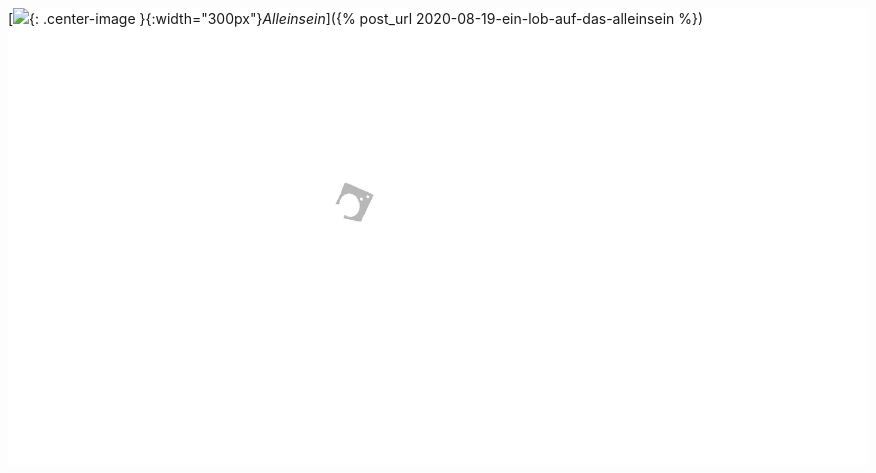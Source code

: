 [![]({{'/assets/images/alleinsein.jpg'}}){: .center-image }{:width="300px"}*Alleinsein*]({% post_url 2020-08-19-ein-lob-auf-das-alleinsein %})
<style>
.marginauto {
    margin: 10px auto 20px;
    display: block;
}
figcaption {
  text-align: center;
}
</style><p>
<a href="{% post_url 2020-11-16-stimmungen %}" title="Redirect to blogpage">
<figure>
  <img class="marginauto" src='/assets/images/mandala.png' width="600" style="background:none ; border:none; box-shadow:none"/>
</figure> </a></p>
<style>
.marginauto {
    margin: 10px auto 20px;
    display: block;
}
figcaption {
  text-align: center;
}
</style><p>
<a href="{% post_url 2020-11-21-inkongruente_erlebnisse %}" title="Redirect to blogpage">
<figure>